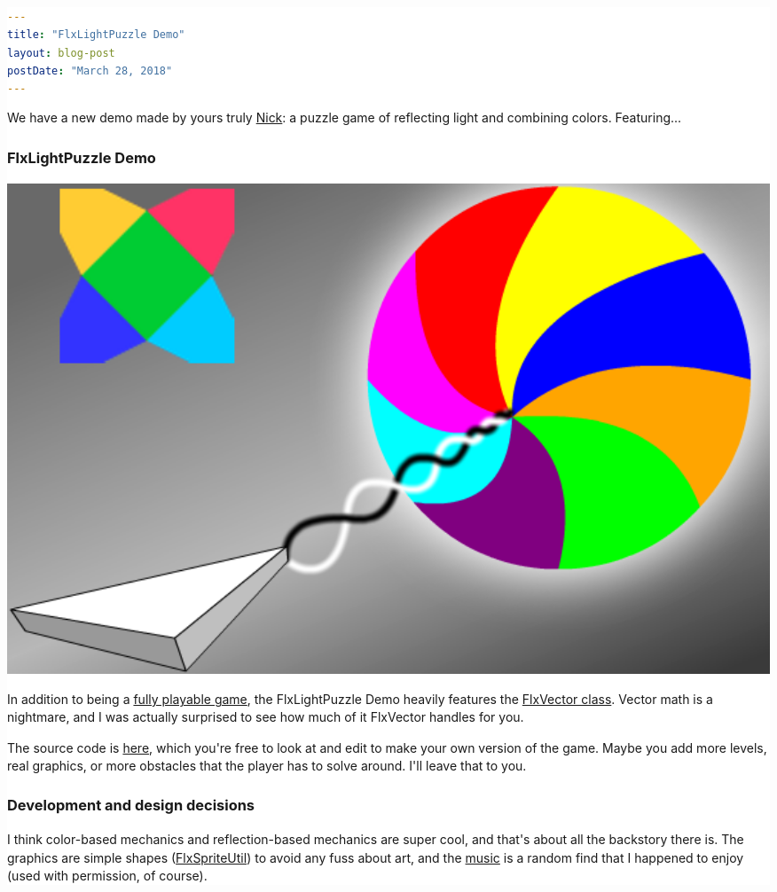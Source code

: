 ```yaml
---
title: "FlxLightPuzzle Demo"
layout: blog-post
postDate: "March 28, 2018"
---
```


We have a new demo made by yours truly [Nick](https://twitter.com/MSGhero16): a puzzle game of reflecting light and combining colors. Featuring...

### FlxLightPuzzle Demo

<img src="/images/blog/11_light/flp_logo_594x382.png" width="100%" />

In addition to being a [fully playable game](https://www.newgrounds.com/portal/view/705467), the FlxLightPuzzle Demo heavily features the [FlxVector class](https://api.haxeflixel.com/flixel/math/FlxVector.html). Vector math is a nightmare, and I was actually surprised to see how much of it FlxVector handles for you.

The source code is [here](https://github.com/HaxeFlixel/flixel-demos/tree/master/Arcade/FlxLightPuzzle), which you're free to look at and edit to make your own version of the game. Maybe you add more levels, real graphics, or more obstacles that the player has to solve around. I'll leave that to you.

### Development and design decisions

I think color-based mechanics and reflection-based mechanics are super cool, and that's about all the backstory there is. The graphics are simple shapes ([FlxSpriteUtil](https://api.haxeflixel.com/flixel/util/FlxSpriteUtil.html)) to avoid any fuss about art, and the [music](https://www.newgrounds.com/audio/listen/755011) is a random find that I happened to enjoy (used with permission, of course).
